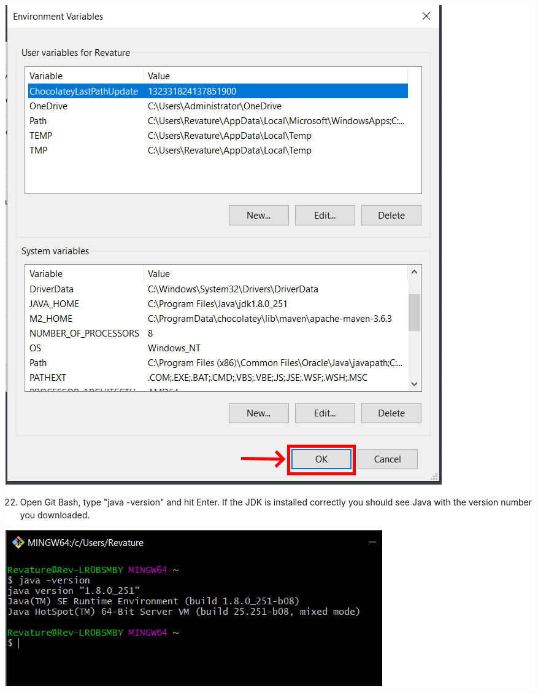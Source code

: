 ![](./images/JDK-End.jpg)

22. Open Git Bash, type "java -version" and hit Enter. If the JDK is installed correctly you should see Java with the version number you downloaded. 

![](./images/JDK-Version.jpg)
